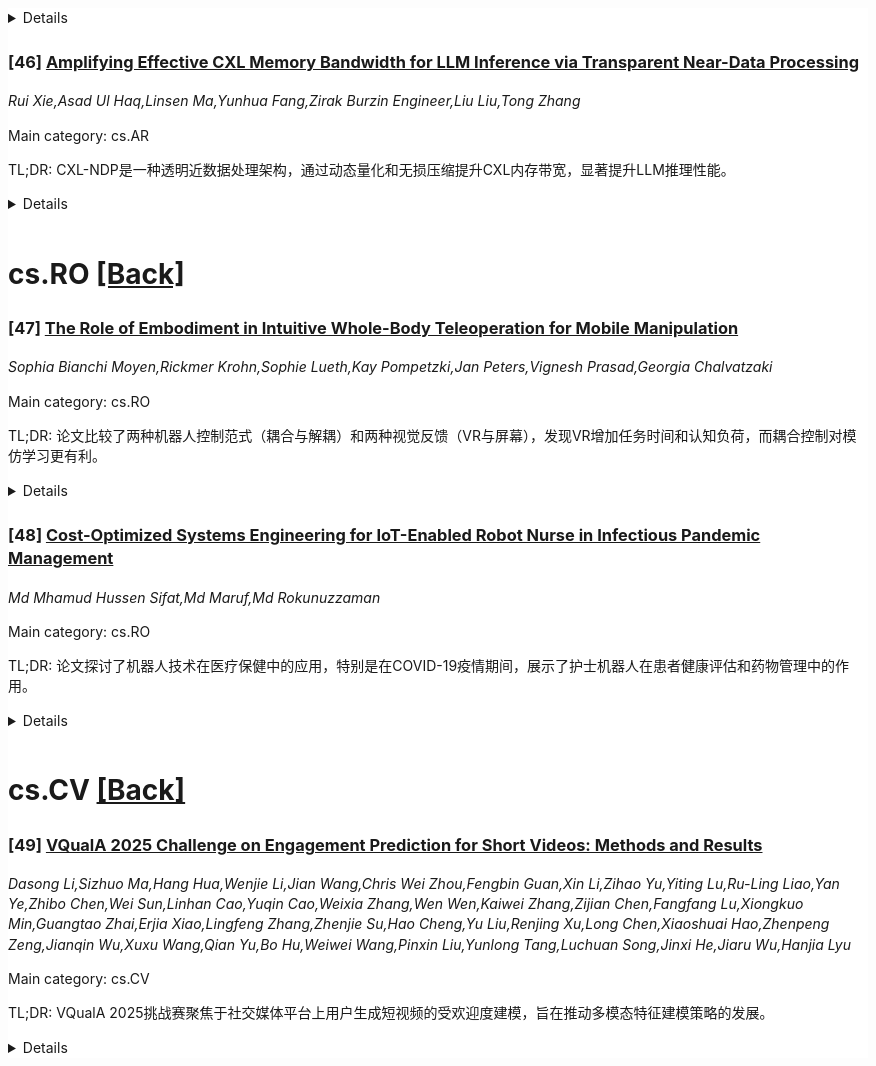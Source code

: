 
<details><summary>Details</summary></details>


### [46] [Amplifying Effective CXL Memory Bandwidth for LLM Inference via Transparent Near-Data Processing](https://arxiv.org/abs/2509.03377)
*Rui Xie,Asad Ul Haq,Linsen Ma,Yunhua Fang,Zirak Burzin Engineer,Liu Liu,Tong Zhang*

Main category: cs.AR

TL;DR: CXL-NDP是一种透明近数据处理架构，通过动态量化和无损压缩提升CXL内存带宽，显著提升LLM推理性能。


<details><summary>Details</summary></details>


<div id='cs.RO'></div>

# cs.RO [[Back]](#toc)

### [47] [The Role of Embodiment in Intuitive Whole-Body Teleoperation for Mobile Manipulation](https://arxiv.org/abs/2509.03222)
*Sophia Bianchi Moyen,Rickmer Krohn,Sophie Lueth,Kay Pompetzki,Jan Peters,Vignesh Prasad,Georgia Chalvatzaki*

Main category: cs.RO

TL;DR: 论文比较了两种机器人控制范式（耦合与解耦）和两种视觉反馈（VR与屏幕），发现VR增加任务时间和认知负荷，而耦合控制对模仿学习更有利。


<details><summary>Details</summary></details>


### [48] [Cost-Optimized Systems Engineering for IoT-Enabled Robot Nurse in Infectious Pandemic Management](https://arxiv.org/abs/2509.03436)
*Md Mhamud Hussen Sifat,Md Maruf,Md Rokunuzzaman*

Main category: cs.RO

TL;DR: 论文探讨了机器人技术在医疗保健中的应用，特别是在COVID-19疫情期间，展示了护士机器人在患者健康评估和药物管理中的作用。


<details><summary>Details</summary></details>


<div id='cs.CV'></div>

# cs.CV [[Back]](#toc)

### [49] [VQualA 2025 Challenge on Engagement Prediction for Short Videos: Methods and Results](https://arxiv.org/abs/2509.02969)
*Dasong Li,Sizhuo Ma,Hang Hua,Wenjie Li,Jian Wang,Chris Wei Zhou,Fengbin Guan,Xin Li,Zihao Yu,Yiting Lu,Ru-Ling Liao,Yan Ye,Zhibo Chen,Wei Sun,Linhan Cao,Yuqin Cao,Weixia Zhang,Wen Wen,Kaiwei Zhang,Zijian Chen,Fangfang Lu,Xiongkuo Min,Guangtao Zhai,Erjia Xiao,Lingfeng Zhang,Zhenjie Su,Hao Cheng,Yu Liu,Renjing Xu,Long Chen,Xiaoshuai Hao,Zhenpeng Zeng,Jianqin Wu,Xuxu Wang,Qian Yu,Bo Hu,Weiwei Wang,Pinxin Liu,Yunlong Tang,Luchuan Song,Jinxi He,Jiaru Wu,Hanjia Lyu*

Main category: cs.CV

TL;DR: VQualA 2025挑战赛聚焦于社交媒体平台上用户生成短视频的受欢迎度建模，旨在推动多模态特征建模策略的发展。


<details>
  <summary>Details</summary>
Motivation: 理解用户生成短视频的受欢迎度及其影响因素。

